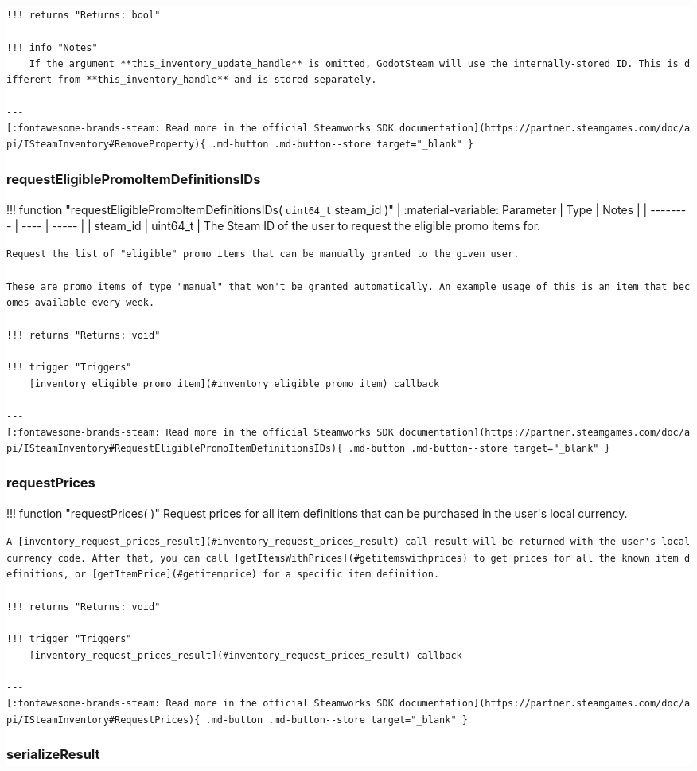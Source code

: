 	!!! returns "Returns: bool"

	!!! info "Notes"
		If the argument **this_inventory_update_handle** is omitted, GodotSteam will use the internally-stored ID. This is different from **this_inventory_handle** and is stored separately.

    ---
    [:fontawesome-brands-steam: Read more in the official Steamworks SDK documentation](https://partner.steamgames.com/doc/api/ISteamInventory#RemoveProperty){ .md-button .md-button--store target="_blank" }

### requestEligiblePromoItemDefinitionsIDs

!!! function "requestEligiblePromoItemDefinitionsIDs( `uint64_t` steam_id )"
	| :material-variable: Parameter | Type | Notes |
    | -------- | ---- | ----- |
    | steam_id | uint64_t | The Steam ID of the user to request the eligible promo items for.

    Request the list of "eligible" promo items that can be manually granted to the given user.

	These are promo items of type "manual" that won't be granted automatically. An example usage of this is an item that becomes available every week.

	!!! returns "Returns: void"

	!!! trigger "Triggers"
		[inventory_eligible_promo_item](#inventory_eligible_promo_item) callback

    ---
    [:fontawesome-brands-steam: Read more in the official Steamworks SDK documentation](https://partner.steamgames.com/doc/api/ISteamInventory#RequestEligiblePromoItemDefinitionsIDs){ .md-button .md-button--store target="_blank" }

### requestPrices

!!! function "requestPrices( )"
	Request prices for all item definitions that can be purchased in the user's local currency.

	A [inventory_request_prices_result](#inventory_request_prices_result) call result will be returned with the user's local currency code. After that, you can call [getItemsWithPrices](#getitemswithprices) to get prices for all the known item definitions, or [getItemPrice](#getitemprice) for a specific item definition.

	!!! returns "Returns: void"

	!!! trigger "Triggers"
		[inventory_request_prices_result](#inventory_request_prices_result) callback

    ---
    [:fontawesome-brands-steam: Read more in the official Steamworks SDK documentation](https://partner.steamgames.com/doc/api/ISteamInventory#RequestPrices){ .md-button .md-button--store target="_blank" }

### serializeResult

